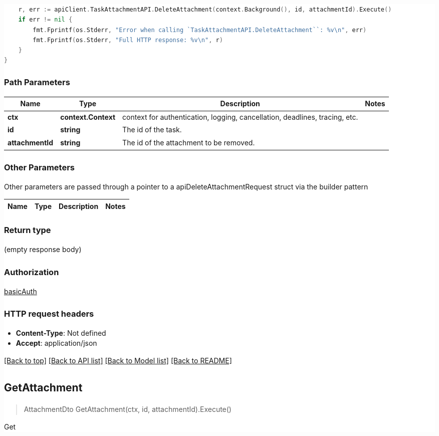 ```go
	r, err := apiClient.TaskAttachmentAPI.DeleteAttachment(context.Background(), id, attachmentId).Execute()
	if err != nil {
		fmt.Fprintf(os.Stderr, "Error when calling `TaskAttachmentAPI.DeleteAttachment``: %v\n", err)
		fmt.Fprintf(os.Stderr, "Full HTTP response: %v\n", r)
	}
}
```

### Path Parameters


Name | Type | Description  | Notes
------------- | ------------- | ------------- | -------------
**ctx** | **context.Context** | context for authentication, logging, cancellation, deadlines, tracing, etc.
**id** | **string** | The id of the task. | 
**attachmentId** | **string** | The id of the attachment to be removed. | 

### Other Parameters

Other parameters are passed through a pointer to a apiDeleteAttachmentRequest struct via the builder pattern


Name | Type | Description  | Notes
------------- | ------------- | ------------- | -------------



### Return type

 (empty response body)

### Authorization

[basicAuth](../README.md#basicAuth)

### HTTP request headers

- **Content-Type**: Not defined
- **Accept**: application/json

[[Back to top]](#) [[Back to API list]](../README.md#documentation-for-api-endpoints)
[[Back to Model list]](../README.md#documentation-for-models)
[[Back to README]](../README.md)


## GetAttachment

> AttachmentDto GetAttachment(ctx, id, attachmentId).Execute()

Get
